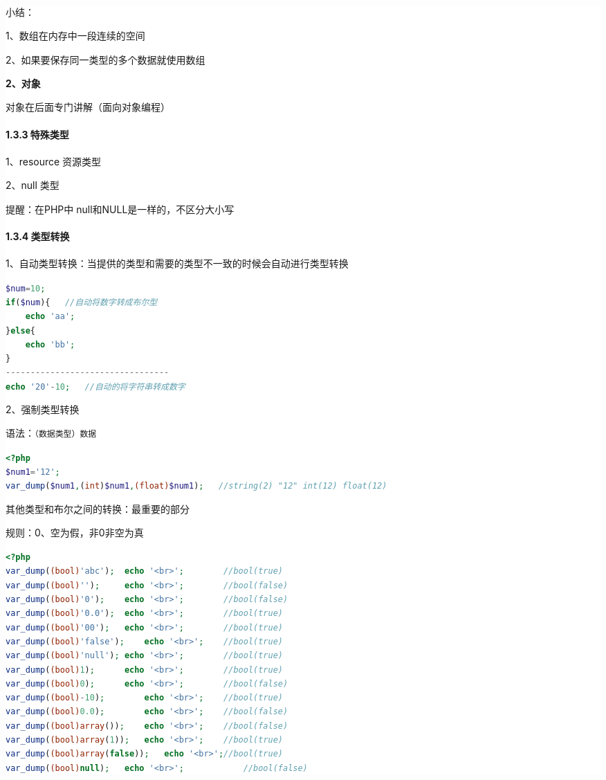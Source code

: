 

小结：

1、数组在内存中一段连续的空间

2、如果要保存同一类型的多个数据就使用数组



**2、对象**

对象在后面专门讲解（面向对象编程）



#### 1.3.3  特殊类型

1、resource 资源类型

2、null 类型


提醒：在PHP中 null和NULL是一样的，不区分大小写



#### 1.3.4 类型转换

1、自动类型转换：当提供的类型和需要的类型不一致的时候会自动进行类型转换

```php
$num=10;
if($num){   //自动将数字转成布尔型
	echo 'aa';
}else{
	echo 'bb';
}
---------------------------------
echo '20'-10;	//自动的将字符串转成数字
```



2、强制类型转换

语法：`（数据类型）数据`

```php
<?php
$num1='12';
var_dump($num1,(int)$num1,(float)$num1);   //string(2) "12" int(12) float(12) 
```

其他类型和布尔之间的转换：最重要的部分

规则：0、空为假，非0非空为真

```php
<?php
var_dump((bool)'abc');	echo '<br>';		//bool(true)  
var_dump((bool)'');		echo '<br>';		//bool(false) 
var_dump((bool)'0');	echo '<br>';		//bool(false) 
var_dump((bool)'0.0');	echo '<br>';		//bool(true) 
var_dump((bool)'00');	echo '<br>';		//bool(true) 
var_dump((bool)'false');	echo '<br>';	//bool(true) 
var_dump((bool)'null');	echo '<br>';		//bool(true) 
var_dump((bool)1);		echo '<br>';		//bool(true) 
var_dump((bool)0);		echo '<br>';		//bool(false) 
var_dump((bool)-10);		echo '<br>';	//bool(true) 
var_dump((bool)0.0);		echo '<br>';	//bool(false) 
var_dump((bool)array());	echo '<br>';	//bool(false) 
var_dump((bool)array(1));	echo '<br>';	//bool(true) 
var_dump((bool)array(false));	echo '<br>';//bool(true) 
var_dump((bool)null);	echo '<br>';			//bool(false) 
```
